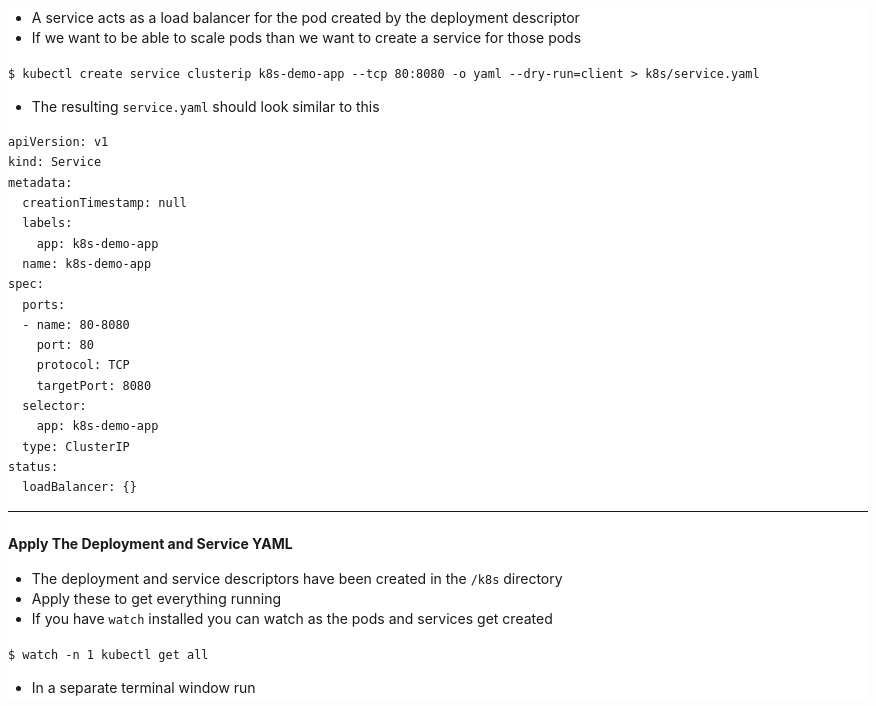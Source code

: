 

*   A service acts as a load balancer for the pod created by the deployment descriptor
*   If we want to be able to scale pods than we want to create a service for those pods


```
$ kubectl create service clusterip k8s-demo-app --tcp 80:8080 -o yaml --dry-run=client > k8s/service.yaml

```



*   The resulting `service.yaml` should look similar to this


```
apiVersion: v1
kind: Service
metadata:
  creationTimestamp: null
  labels:
    app: k8s-demo-app
  name: k8s-demo-app
spec:
  ports:
  - name: 80-8080
    port: 80
    protocol: TCP
    targetPort: 8080
  selector:
    app: k8s-demo-app
  type: ClusterIP
status:
  loadBalancer: {}
```




---



### 
**Apply The Deployment and Service YAML**



*   The deployment and service descriptors have been created in the `/k8s` directory
*   Apply these to get everything running
*   If you have `watch` installed you can watch as the pods and services get created


```
$ watch -n 1 kubectl get all

```



*   In a separate terminal window run
